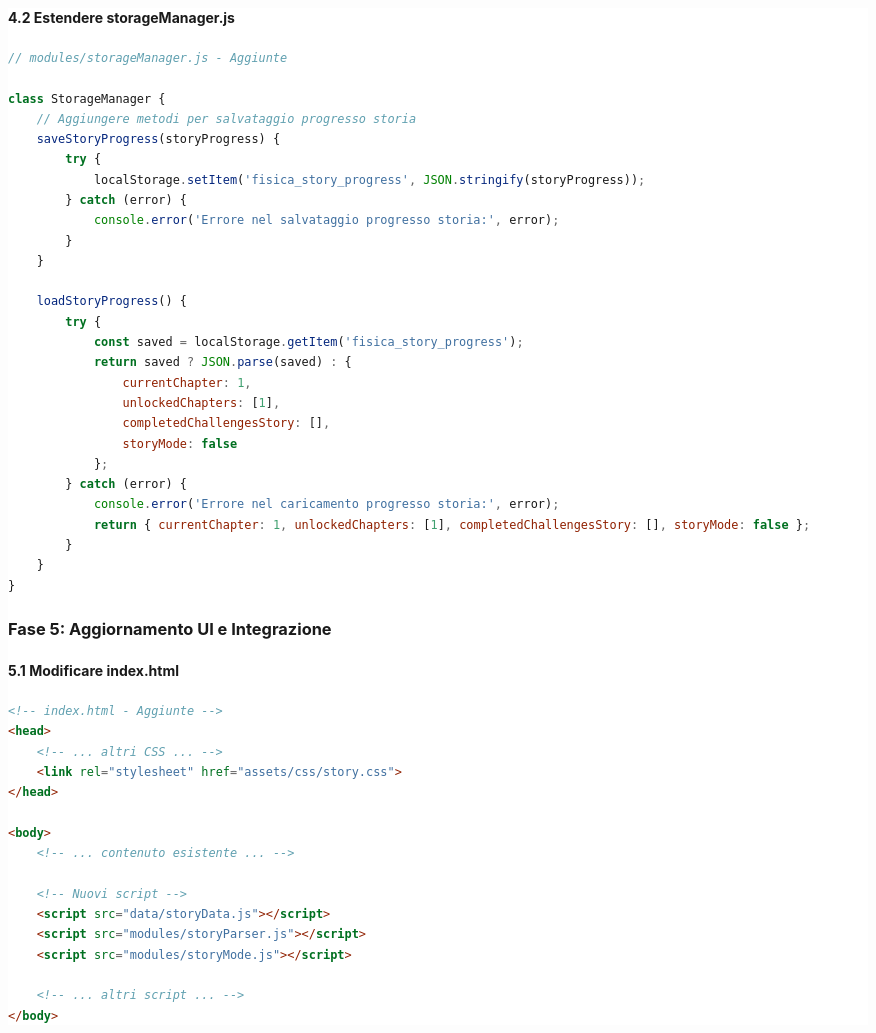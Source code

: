 #### 4.2 Estendere storageManager.js
```javascript
// modules/storageManager.js - Aggiunte

class StorageManager {
    // Aggiungere metodi per salvataggio progresso storia
    saveStoryProgress(storyProgress) {
        try {
            localStorage.setItem('fisica_story_progress', JSON.stringify(storyProgress));
        } catch (error) {
            console.error('Errore nel salvataggio progresso storia:', error);
        }
    }
    
    loadStoryProgress() {
        try {
            const saved = localStorage.getItem('fisica_story_progress');
            return saved ? JSON.parse(saved) : {
                currentChapter: 1,
                unlockedChapters: [1],
                completedChallengesStory: [],
                storyMode: false
            };
        } catch (error) {
            console.error('Errore nel caricamento progresso storia:', error);
            return { currentChapter: 1, unlockedChapters: [1], completedChallengesStory: [], storyMode: false };
        }
    }
}
```

### Fase 5: Aggiornamento UI e Integrazione

#### 5.1 Modificare index.html
```html
<!-- index.html - Aggiunte -->
<head>
    <!-- ... altri CSS ... -->
    <link rel="stylesheet" href="assets/css/story.css">
</head>

<body>
    <!-- ... contenuto esistente ... -->
    
    <!-- Nuovi script -->
    <script src="data/storyData.js"></script>
    <script src="modules/storyParser.js"></script>
    <script src="modules/storyMode.js"></script>
    
    <!-- ... altri script ... -->
</body>
```
